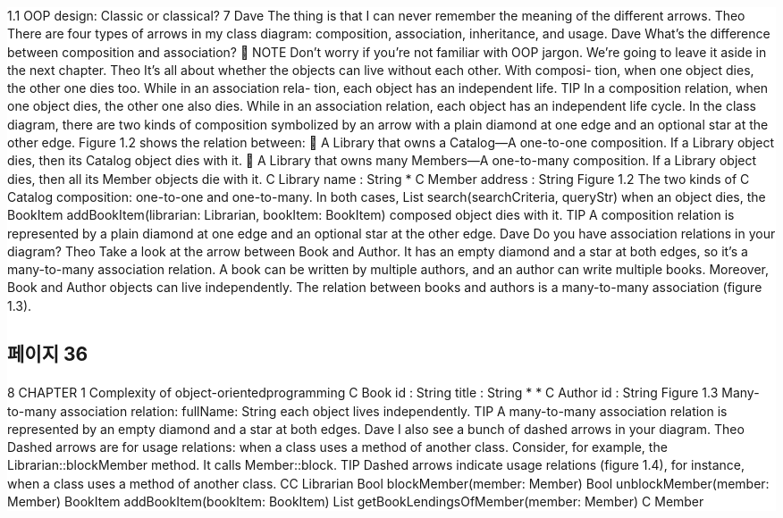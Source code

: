 1.1 OOP design: Classic or classical? 7
Dave The thing is that I can never remember the meaning of the different arrows.
Theo There are four types of arrows in my class diagram: composition, association,
inheritance, and usage.
Dave What’s the difference between composition and association?
 NOTE Don’t worry if you’re not familiar with OOP jargon. We’re going to leave it
aside in the next chapter.
Theo It’s all about whether the objects can live without each other. With composi-
tion, when one object dies, the other one dies too. While in an association rela-
tion, each object has an independent life.
TIP In a composition relation, when one object dies, the other one also dies. While
in an association relation, each object has an independent life cycle.
In the class diagram, there are two kinds of composition symbolized by an arrow with
a plain diamond at one edge and an optional star at the other edge. Figure 1.2 shows
the relation between:
 A Library that owns a Catalog—A one-to-one composition. If a Library object
dies, then its Catalog object dies with it.
 A Library that owns many Members—A one-to-many composition. If a Library
object dies, then all its Member objects die with it.
C Library
name : String * C Member
address : String
Figure 1.2 The two kinds of
C Catalog composition: one-to-one and
one-to-many. In both cases,
List<Book> search(searchCriteria, queryStr) when an object dies, the
BookItem addBookItem(librarian: Librarian, bookItem: BookItem)
composed object dies with it.
TIP A composition relation is represented by a plain diamond at one edge and an
optional star at the other edge.
Dave Do you have association relations in your diagram?
Theo Take a look at the arrow between Book and Author. It has an empty diamond
and a star at both edges, so it’s a many-to-many association relation.
A book can be written by multiple authors, and an author can write multiple books.
Moreover, Book and Author objects can live independently. The relation between
books and authors is a many-to-many association (figure 1.3).

## 페이지 36

8 CHAPTER 1 Complexity of object-orientedprogramming
C Book
id : String
title : String
*
*
C Author
id : String Figure 1.3 Many-to-many association relation:
fullName: String
each object lives independently.
TIP A many-to-many association relation is represented by an empty diamond and a
star at both edges.
Dave I also see a bunch of dashed arrows in your diagram.
Theo Dashed arrows are for usage relations: when a class uses a method of another
class. Consider, for example, the Librarian::blockMember method. It calls
Member::block.
TIP Dashed arrows indicate usage relations (figure 1.4), for instance, when a class
uses a method of another class.
CC Librarian
Bool blockMember(member: Member)
Bool unblockMember(member: Member)
BookItem addBookItem(bookItem: BookItem)
List<BookLending> getBookLendingsOfMember(member: Member)
C Member